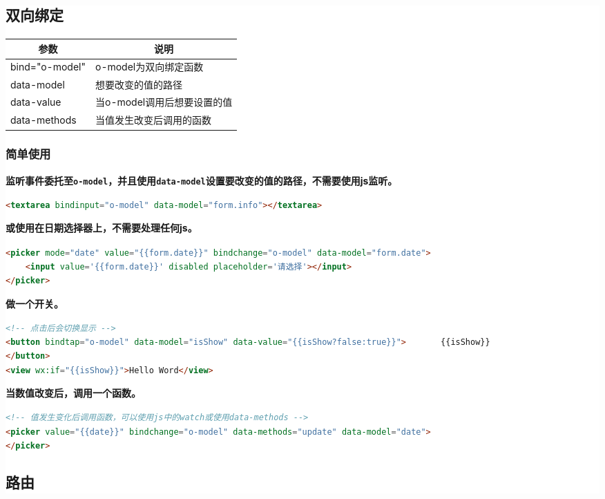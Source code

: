 

## 双向绑定



| 参数           | 说明                        |
| -------------- | --------------------------- |
| bind="o-model" | o-model为双向绑定函数       |
| data-model     | 想要改变的值的路径          |
| data-value     | 当o-model调用后想要设置的值 |
| data-methods   | 当值发生改变后调用的函数    |



### 简单使用



**监听事件委托至`o-model`，并且使用`data-model`设置要改变的值的路径，不需要使用js监听。**

````html
<textarea bindinput="o-model" data-model="form.info"></textarea>
````



**或使用在日期选择器上，不需要处理任何js。**

````html
<picker mode="date" value="{{form.date}}" bindchange="o-model" data-model="form.date">
    <input value='{{form.date}}' disabled placeholder='请选择'></input>
</picker>
````



**做一个开关。**

````html
<!-- 点击后会切换显示 -->
<button bindtap="o-model" data-model="isShow" data-value="{{isShow?false:true}}">		{{isShow}}
</button>
<view wx:if="{{isShow}}">Hello Word</view>
````



**当数值改变后，调用一个函数。**

````html
<!-- 值发生变化后调用函数，可以使用js中的watch或使用data-methods -->
<picker value="{{date}}" bindchange="o-model" data-methods="update" data-model="date">
</picker>
````



## 路由
